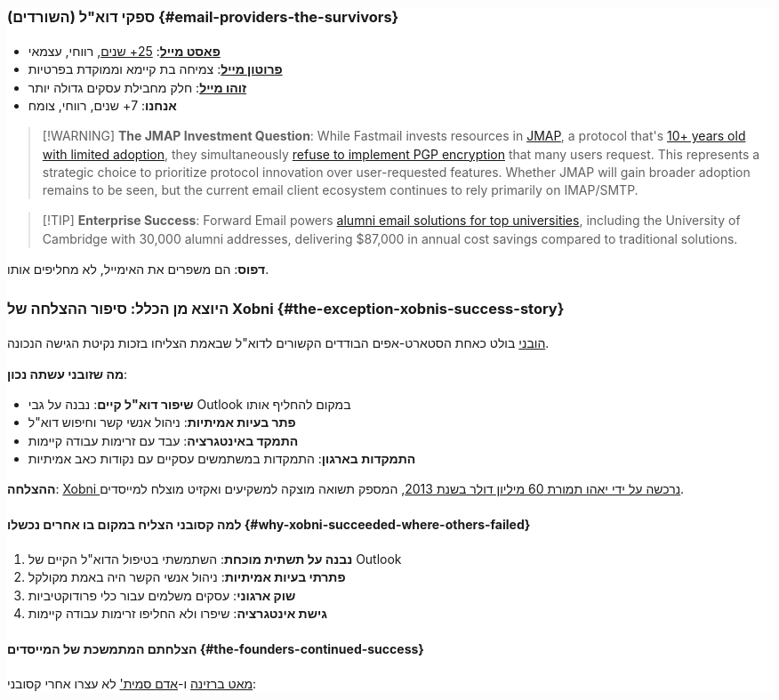 ### ספקי דוא"ל (השורדים) {#email-providers-the-survivors}

* **[פאסט מייל](https://www.fastmail.com/)**: [25+ שנים](https://www.fastmail.com/about/), רווחי, עצמאי
* **[פרוטון מייל](https://proton.me/)**: צמיחה בת קיימא וממוקדת בפרטיות
* **[זוהו מייל](https://www.zoho.com/mail/)**: חלק מחבילת עסקים גדולה יותר
* **אנחנו**: 7+ שנים, רווחי, צומח

> \[!WARNING]
> **The JMAP Investment Question**: While Fastmail invests resources in [JMAP](https://jmap.io/), a protocol that's [10+ years old with limited adoption](https://github.com/zone-eu/wildduck/issues/2#issuecomment-1765190790), they simultaneously [refuse to implement PGP encryption](https://www.fastmail.com/blog/why-we-dont-offer-pgp/) that many users request. This represents a strategic choice to prioritize protocol innovation over user-requested features. Whether JMAP will gain broader adoption remains to be seen, but the current email client ecosystem continues to rely primarily on IMAP/SMTP.

> \[!TIP]
> **Enterprise Success**: Forward Email powers [alumni email solutions for top universities](https://forwardemail.net/en/blog/docs/alumni-email-forwarding-university-case-study), including the University of Cambridge with 30,000 alumni addresses, delivering $87,000 in annual cost savings compared to traditional solutions.

**דפוס**: הם משפרים את האימייל, לא מחליפים אותו.

### היוצא מן הכלל: סיפור ההצלחה של Xobni {#the-exception-xobnis-success-story}

[הובני](https://en.wikipedia.org/wiki/Xobni) בולט כאחת הסטארט-אפים הבודדים הקשורים לדוא"ל שבאמת הצליחו בזכות נקיטת הגישה הנכונה.

**מה שזובני עשתה נכון**:

* **שיפור דוא"ל קיים**: נבנה על גבי Outlook במקום להחליף אותו
* **פתר בעיות אמיתיות**: ניהול אנשי קשר וחיפוש דוא"ל
* **התמקד באינטגרציה**: עבד עם זרימות עבודה קיימות
* **התמקדות בארגון**: התמקדות במשתמשים עסקיים עם נקודות כאב אמיתיות

**ההצלחה**: [Xobni נרכשה על ידי יאהו תמורת 60 מיליון דולר בשנת 2013](https://en.wikipedia.org/wiki/Xobni), המספק תשואה מוצקה למשקיעים ואקזיט מוצלח למייסדים.

#### למה קסובני הצליח במקום בו אחרים נכשלו {#why-xobni-succeeded-where-others-failed}

1. **נבנה על תשתית מוכחת**: השתמשתי בטיפול הדוא"ל הקיים של Outlook
2. **פתרתי בעיות אמיתיות**: ניהול אנשי הקשר היה באמת מקולקל
3. **שוק ארגוני**: עסקים משלמים עבור כלי פרודוקטיביות
4. **גישת אינטגרציה**: שיפרו ולא החליפו זרימות עבודה קיימות

#### הצלחתם המתמשכת של המייסדים {#the-founders-continued-success}

[מאט ברזינה](https://www.linkedin.com/in/mattbrezina/) ו-[אדם סמית'](https://www.linkedin.com/in/adamjsmith/) לא עצרו אחרי קסובני:
